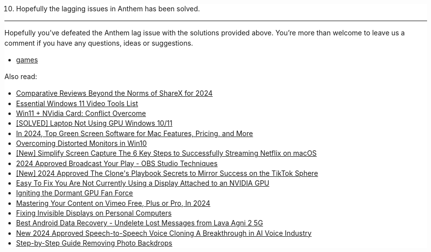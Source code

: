 10) Hopefully the lagging issues in Anthem has been solved.

---

 Hopefully you’ve defeated the Anthem lag issue with the solutions provided above. You’re more than welcome to leave us a comment if you have any questions, ideas or suggestions.  

* [games](https://tools.techidaily.com/drivereasy/download/)

<ins class="adsbygoogle"
     style="display:block"
     data-ad-format="autorelaxed"
     data-ad-client="ca-pub-7571918770474297"
     data-ad-slot="1223367746"></ins>



<ins class="adsbygoogle"
     style="display:block"
     data-ad-client="ca-pub-7571918770474297"
     data-ad-slot="8358498916"
     data-ad-format="auto"
     data-full-width-responsive="true"></ins>



<span class="atpl-alsoreadstyle">Also read:</span>
<div><ul>
<li><a href="https://video-screen-grab.techidaily.com/comparative-reviews-beyond-the-norms-of-sharex-for-2024/"><u>Comparative Reviews  Beyond the Norms of ShareX for 2024</u></a></li>
<li><a href="https://windows11.techidaily.com/essential-windows-11-video-tools-list/"><u>Essential Windows 11 Video Tools List</u></a></li>
<li><a href="https://graphic-issues.techidaily.com/win11-plus-nvidia-card-conflict-overcome/"><u>Win11 + NVidia Card: Conflict Overcome</u></a></li>
<li><a href="https://graphic-issues.techidaily.com/solved-laptop-not-using-gpu-windows-1011/"><u>[SOLVED] Laptop Not Using GPU Windows 10/11</u></a></li>
<li><a href="https://video-creation-software.techidaily.com/in-2024-top-green-screen-software-for-mac-features-pricing-and-more/"><u>In 2024, Top Green Screen Software for Mac Features, Pricing, and More</u></a></li>
<li><a href="https://graphic-issues.techidaily.com/overcoming-distorted-monitors-in-win10/"><u>Overcoming Distorted Monitors in Win10</u></a></li>
<li><a href="https://screen-sharing-recording.techidaily.com/new-simplify-screen-capture-the-6-key-steps-to-successfully-streaming-netflix-on-macos/"><u>[New] Simplify Screen Capture  The 6 Key Steps to Successfully Streaming Netflix on macOS</u></a></li>
<li><a href="https://screen-mirroring-recording.techidaily.com/2024-approved-broadcast-your-play-obs-studio-techniques/"><u>2024 Approved  Broadcast Your Play - OBS Studio Techniques</u></a></li>
<li><a href="https://tiktok-video-recordings.techidaily.com/new-2024-approved-the-clones-playbook-secrets-to-mirror-success-on-the-tiktok-sphere/"><u>[New] 2024 Approved  The Clone's Playbook  Secrets to Mirror Success on the TikTok Sphere</u></a></li>
<li><a href="https://graphic-issues.techidaily.com/1719818361079-easy-to-fix-you-are-not-currently-using-a-display-attached-to-an-nvidia-gpu/"><u>Easy To Fix You Are Not Currently Using a Display Attached to an NVIDIA GPU</u></a></li>
<li><a href="https://graphic-issues.techidaily.com/igniting-the-dormant-gpu-fan-force/"><u>Igniting the Dormant GPU Fan Force</u></a></li>
<li><a href="https://vimeo-videos.techidaily.com/mastering-your-content-on-vimeo-free-plus-or-pro-in-2024/"><u>Mastering Your Content on Vimeo  Free, Plus or Pro, In 2024</u></a></li>
<li><a href="https://graphic-issues.techidaily.com/fixing-invisible-displays-on-personal-computers/"><u>Fixing Invisible Displays on Personal Computers</u></a></li>
<li><a href="https://phone-solutions.techidaily.com/best-android-data-recovery-undelete-lost-messages-from-lava-agni-2-5g-by-fonelab-android-recover-messages/"><u>Best Android Data Recovery - Undelete Lost Messages from Lava Agni 2 5G</u></a></li>
<li><a href="https://ai-voice-clone.techidaily.com/new-2024-approved-speech-to-speech-voice-cloning-a-breakthrough-in-ai-voice-industry/"><u>New 2024 Approved Speech-to-Speech Voice Cloning A Breakthrough in AI Voice Industry</u></a></li>
<li><a href="https://fox-hovers.techidaily.com/step-by-step-guide-removing-photo-backdrops/"><u>Step-by-Step Guide  Removing Photo Backdrops</u></a></li>